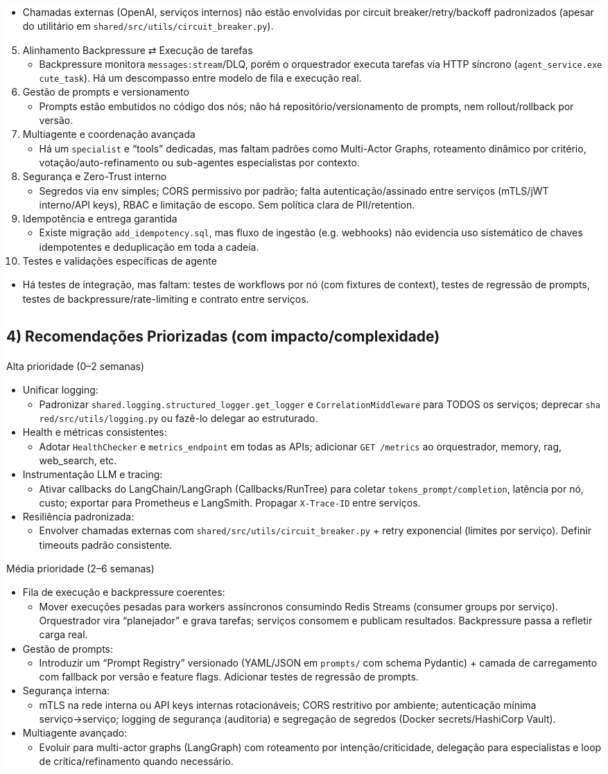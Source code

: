    - Chamadas externas (OpenAI, serviços internos) não estão envolvidas por circuit breaker/retry/backoff padronizados (apesar do utilitário em `shared/src/utils/circuit_breaker.py`).
5) Alinhamento Backpressure ⇄ Execução de tarefas
   - Backpressure monitora `messages:stream`/DLQ, porém o orquestrador executa tarefas via HTTP síncrono (`agent_service.execute_task`). Há um descompasso entre modelo de fila e execução real.
6) Gestão de prompts e versionamento
   - Prompts estão embutidos no código dos nós; não há repositório/versionamento de prompts, nem rollout/rollback por versão.
7) Multiagente e coordenação avançada
   - Há um `specialist` e “tools” dedicadas, mas faltam padrões como Multi-Actor Graphs, roteamento dinâmico por critério, votação/auto-refinamento ou sub-agentes especialistas por contexto.
8) Segurança e Zero-Trust interno
   - Segredos via env simples; CORS permissivo por padrão; falta autenticação/assinado entre serviços (mTLS/jWT interno/API keys), RBAC e limitação de escopo. Sem política clara de PII/retention.
9) Idempotência e entrega garantida
   - Existe migração `add_idempotency.sql`, mas fluxo de ingestão (e.g. webhooks) não evidencia uso sistemático de chaves idempotentes e deduplicação em toda a cadeia.
10) Testes e validações específicas de agente
   - Há testes de integração, mas faltam: testes de workflows por nó (com fixtures de context), testes de regressão de prompts, testes de backpressure/rate-limiting e contrato entre serviços.

## 4) Recomendações Priorizadas (com impacto/complexidade)
Alta prioridade (0–2 semanas)
- Unificar logging:
  - Padronizar `shared.logging.structured_logger.get_logger` e `CorrelationMiddleware` para TODOS os serviços; deprecar `shared/src/utils/logging.py` ou fazê-lo delegar ao estruturado.
- Health e métricas consistentes:
  - Adotar `HealthChecker` e `metrics_endpoint` em todas as APIs; adicionar `GET /metrics` ao orquestrador, memory, rag, web_search, etc.
- Instrumentação LLM e tracing:
  - Ativar callbacks do LangChain/LangGraph (Callbacks/RunTree) para coletar `tokens_prompt/completion`, latência por nó, custo; exportar para Prometheus e LangSmith. Propagar `X-Trace-ID` entre serviços.
- Resiliência padronizada:
  - Envolver chamadas externas com `shared/src/utils/circuit_breaker.py` + retry exponencial (limites por serviço). Definir timeouts padrão consistente.

Média prioridade (2–6 semanas)
- Fila de execução e backpressure coerentes:
  - Mover execuções pesadas para workers assíncronos consumindo Redis Streams (consumer groups por serviço). Orquestrador vira “planejador” e grava tarefas; serviços consomem e publicam resultados. Backpressure passa a refletir carga real.
- Gestão de prompts:
  - Introduzir um “Prompt Registry” versionado (YAML/JSON em `prompts/` com schema Pydantic) + camada de carregamento com fallback por versão e feature flags. Adicionar testes de regressão de prompts.
- Segurança interna:
  - mTLS na rede interna ou API keys internas rotacionáveis; CORS restritivo por ambiente; autenticação mínima serviço→serviço; logging de segurança (auditoria) e segregação de segredos (Docker secrets/HashiCorp Vault).
- Multiagente avançado:
  - Evoluir para multi-actor graphs (LangGraph) com roteamento por intenção/criticidade, delegação para especialistas e loop de crítica/refinamento quando necessário.

